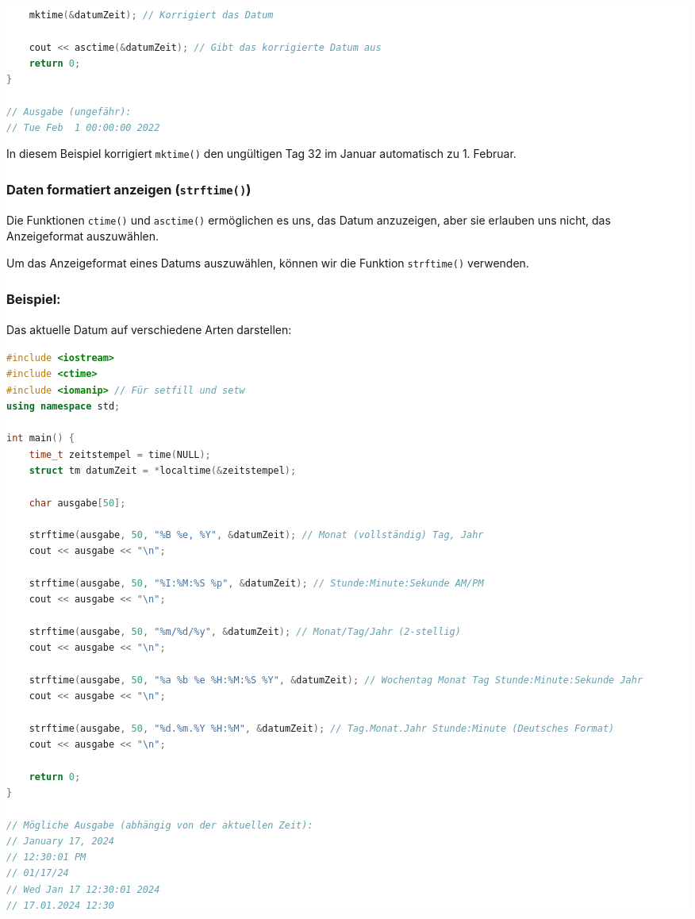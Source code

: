 ```c++
    mktime(&datumZeit); // Korrigiert das Datum

    cout << asctime(&datumZeit); // Gibt das korrigierte Datum aus
    return 0;
}

// Ausgabe (ungefähr):
// Tue Feb  1 00:00:00 2022
```

In diesem Beispiel korrigiert `mktime()` den ungültigen Tag 32 im Januar automatisch zu 1. Februar.

### Daten formatiert anzeigen (`strftime()`)

Die Funktionen `ctime()` und `asctime()` ermöglichen es uns, das Datum anzuzeigen, aber sie erlauben uns nicht, das Anzeigeformat auszuwählen.

Um das Anzeigeformat eines Datums auszuwählen, können wir die Funktion `strftime()` verwenden.

### Beispiel:

Das aktuelle Datum auf verschiedene Arten darstellen:

```c++
#include <iostream>
#include <ctime>
#include <iomanip> // Für setfill und setw
using namespace std;

int main() {
    time_t zeitstempel = time(NULL);
    struct tm datumZeit = *localtime(&zeitstempel);

    char ausgabe[50];

    strftime(ausgabe, 50, "%B %e, %Y", &datumZeit); // Monat (vollständig) Tag, Jahr
    cout << ausgabe << "\n";

    strftime(ausgabe, 50, "%I:%M:%S %p", &datumZeit); // Stunde:Minute:Sekunde AM/PM
    cout << ausgabe << "\n";

    strftime(ausgabe, 50, "%m/%d/%y", &datumZeit); // Monat/Tag/Jahr (2-stellig)
    cout << ausgabe << "\n";

    strftime(ausgabe, 50, "%a %b %e %H:%M:%S %Y", &datumZeit); // Wochentag Monat Tag Stunde:Minute:Sekunde Jahr
    cout << ausgabe << "\n";

    strftime(ausgabe, 50, "%d.%m.%Y %H:%M", &datumZeit); // Tag.Monat.Jahr Stunde:Minute (Deutsches Format)
    cout << ausgabe << "\n";

    return 0;
}

// Mögliche Ausgabe (abhängig von der aktuellen Zeit):
// January 17, 2024
// 12:30:01 PM
// 01/17/24
// Wed Jan 17 12:30:01 2024
// 17.01.2024 12:30
```
